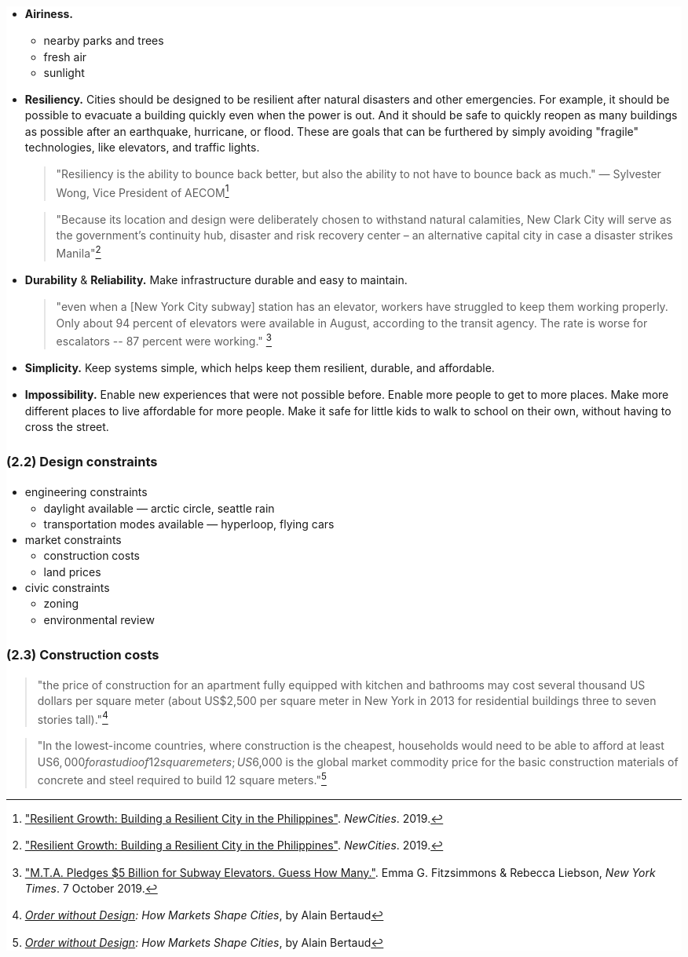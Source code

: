 * **Airiness.**
  - nearby parks and trees
  - fresh air
  - sunlight

* **Resiliency.** Cities should be designed to be resilient after natural disasters and other emergencies. For example, it should be possible to evacuate a building quickly even when the power is out. And it should be safe to quickly reopen as many buildings as possible after an earthquake, hurricane, or flood. These are goals that can be furthered by simply avoiding "fragile" technologies, like elevators, and traffic lights. 

  > "Resiliency is the ability to bounce back better, but also the ability to not have to bounce back as much." 
  > &mdash; Sylvester Wong, Vice President of AECOM[^new-clark]

  > "Because its location and design were deliberately chosen to withstand natural calamities, New Clark City will serve as the government’s continuity hub, disaster and risk recovery center – an alternative capital city in case a disaster strikes Manila"[^new-clark]

* **Durability** & **Reliability.** Make infrastructure durable and easy to maintain.

  > "even when a [New York City subway] station has an elevator, workers have struggled to keep them working properly. Only about 94 percent of elevators were available in August, according to the transit agency. The rate is worse for escalators -- 87 percent were working." [^fitzsimmons]



* **Simplicity.** Keep systems simple, which helps keep them resilient, durable, and affordable.

* **Impossibility.** Enable new experiences that were not possible before. Enable more people to get to more places. Make more different places to live affordable for more people. Make it safe for little kids to walk to school on their own, without having to cross the street.

### <a name="design-constraints"></a>(2.2) Design constraints

+ engineering constraints
  - daylight available — arctic circle, seattle rain
  - transportation modes available — hyperloop, flying cars
+ market constraints
  - construction costs
  - land prices
+ civic constraints
  - zoning
  - environmental review

### <a name="construction-costs"></a>(2.3) Construction costs

> "the price of construction for an apartment fully equipped with kitchen and bathrooms may cost several thousand US dollars per square meter (about US$2,500 per square meter in New York in 2013 for residential buildings three to seven stories tall)."[^bertaud]

> "In the lowest-income countries, where construction is the cheapest, households would need to be able to afford at least US$6,000 for a studio of 12 square meters; US$6,000 is the global market commodity price for the basic construction materials of concrete and steel required to build 12 square meters."[^bertaud]


[^sumagaysay]: ["Bay Area housing, traffic have Facebook looking elsewhere for expansion"](https://www.mercurynews.com/2019/10/04/bay-area-housing-traffic-have-facebook-looking-elsewhere-for-expansion/). Levi Sumagaysay, _Bay Area News Group_. 4 October 2019.
[^hoeven]: ["What's worth more: All of San Francisco's residential real estate or Apple Inc.?"](https://www.bizjournals.com/sanfrancisco/news/2018/08/29/value-sf-real-estate-homes.html). Emily Hoeven, _San Francisco Business Times_. 29 August 2018.
[^alter]: ["6 month report: My e-bike ate my car"](https://www.treehugger.com/bikes/6-month-report-my-gazelle-e-bike-ate-my-car.html). Lloyd Alter, _TreeHugger_. 1 November 2019.
[^bertaud]: _[Order without Design](https://mitpress.mit.edu/books/order-without-design): How Markets Shape Cities_, by Alain Bertaud
[^bienkowski]: ["We're building the equivalent of Paris every week. That's a problem."](https://www.dailyclimate.org/building-industry-climate-change-carbon-footprint-2516418302.html). Brian Bienkowski, _The Daily Climate_. 11 Dec 2017.
[^bliss]: ["Navigation Apps Changed the Politics of Traffic"](https://www.citylab.com/transportation/2019/11/future-of-transportation-traffic-navigation-apps-google-maps/601684/). Laura Bliss, _City Lab_. 12 November 2019.
[^bloomberg]: ["Africa’s Cities Are About to Boom – and Maybe Explode"](https://www.bloomberg.com/opinion/articles/2019-07-25/africa-s-cities-are-about-to-boom-and-maybe-explode). _Bloomberg_. 25 July 2019.
[^buhayar]: ["How California Became America’s Housing Market Nightmare"](https://www.bloomberg.com/graphics/2019-california-housing-crisis/). Noah Buhayar and Christopher Cannon, _Bloomberg_. 6 November 2019
[^caspar]: ["The Future of Greenfield Cities"](https://newcities.org/the-big-picture-the-future-of-greenfield-cities/). _NewCities_. 23 July 2019.
[^castle-miller]: ["The Law and Policy of Refugee Cities: Special Economic Zones for Migrants"](https://refugeecities.files.wordpress.com/2018/07/refugee-cities-law-review-article.pdf). Michael Castle-Miller, _Politas Consulting_. July 2018.
[^crawford]: _[Carfree Cities](http://www.carfree.com/book/)_, by J.H. Crawford
[^densityatlas]: ["Manhattan, Grand Street Neighborhood"](http://densityatlas.org/casestudies/profile.php?id=121). _Density Atlas_.
[^dickey]: ["Ex-Uber exec launches startup to autonomously reposition electric scooters and bikes"](https://techcrunch.com/2019/10/15/ex-uber-exec-launches-startup-to-autonomously-reposition-electric-scooters-and-bikes/). Megan Rose Dickey, _TechCrunch_. 15 October 2019.
[^displaced]: ["Worldwide displacement tops 70 million, UN Refugee Chief urges greater solidarity in response"](https://www.unhcr.org/uk/news/press/2019/6/5d03b22b4/worldwide-displacement-tops-70-million-un-refugee-chief-urges-greater-solidarity.html). _UNHCR: The UN Refugee Agency_. 19 June 2019.
[^dodoo]: ["Effects of Climate Change for Thermal Comfort and Energy Performance of Residential Buildings in a Sub-Saharan African Climate"](https://www.mdpi.com/2075-5309/9/10/215). Ambrose Dodoo and Joshua Ayarkwa, _Linnaeus University_ and _Kwame Nkrumah University of Science and Technology_. 4 October 2019.
[^facc]: ["Key Facts"](https://www.faccsf.com/info/key-facts.html). _French American Chamber of Commerce_.
[^fast-company]: ["Floating cities once seemed like sci-fi. Now the UN is getting on board"](https://www.fastcompany.com/90329294/floating-cities-once-seemed-like-sci-fi-now-the-un-is-getting-on-board). _Fast Company_. 4 April 2019.
[^fitzsimmons]: ["M.T.A. Pledges $5 Billion for Subway Elevators. Guess How Many."](https://www.nytimes.com/2019/10/07/nyregion/mta-nyc-subway-elevators.html). Emma G. Fitzsimmons & Rebecca Liebson, _New York Times_. 7 October 2019.
[^florida]: ["Why U.S. Tech Inventors Are So Highly Clustered"](https://www.citylab.com/life/2019/10/technology-inventions-where-work-patents-agglomeration-data/599089/). Richard Florida, _CityLab_. 1 October 2019.
[^forbes]: ["The Power Of Purpose: Unlocking Africa's $10 Trillion Opportunity In Housing"](https://www.forbes.com/sites/afdhelaziz/2019/09/12/the-power-of-purpose-unlocking-africas-10-trillion-opportunity-in-housing/#1e1fa3b714a0). _Forbes_. 12 September 2019.
[^free-private-cities]: [Free Private Cities](https://freeprivatecities.com/en/concept/)
[^fujiyama]: ["An Explicit Study on Walking Speeds of Pedestrians on Stairs"](https://discovery.ucl.ac.uk/id/eprint/1243/1/2004_21.pdf), Taku Fujiyama and Nick Tyler, _University College London_.
[^gadepalli]: "Even though women comprise nearly half of the population, it is surprising they account for less than one in five trips made in Indian cities." ["Delhi Will Improve When Women Get to Move"](https://newcities.org/delhithe-big-picture-will-improve-women-get-move/). Shreya Gadepalli, _NewCities_. 8 March 2019.
[^gonzalez]: "Evidence from Argentina shows that on average men and women’s commute time is roughly the same, but women travel at slower speeds and cover shorter distances." ["Transport is Not Gender Neutral"](https://newcities.org/the-big-picture-transport-is-not-gender-neutral-womens-mobility-and-accessibility-for-better-economic-opportunities/) Karla Dominguez Gonzalez, _NewCities_. 8 March 2019.
[^gopal]: ["Affordable Housing"](https://www.bloomberg.com/quicktake/affordable-housing). Prashant Gopal and Rob Urban, _Bloomberg_. 21 Oct 2019.
[^grabar]: ["The Hyperloop and the Self-Driving Car Are Not the Future of Transportation"](https://slate.com/technology/2019/10/future-of-transportation-bus-bike-elevator.html). Henry Grabar, _Slate.com_. 30 Oct 2019.
[^growth]: ["Should we build cities from scratch?"](https://www.theguardian.com/cities/2019/jul/10/should-we-build-cities-from-scratch). _The Guardian_. 10 July 2019.
[^haag]: ["1.5 Million Packages a Day: The Internet Brings Chaos to N.Y. Streets"](https://www.nytimes.com/2019/10/27/nyregion/nyc-amazon-delivery.html). Matthew Haag and Winnie Hu, _New York Times_. 27 Oct 2019.
[^haas]: ["African countries keep building new cities to meet rapid urbanization even if people won’t live in them"](https://qz.com/africa/1740068/african-countries-keep-building-cities-to-meet-rapid-urbanization/). Astrid R.N. Haas, _International Growth Centre_. 31 October 2019.
[^kamiya]: ["Sex and cycling: How bike craze aroused passions in 1890s San Francisco"](https://www.sfchronicle.com/bayarea/article/Sex-and-cycling-How-bike-craze-aroused-passions-14544576.php#photo-18459519). Gary Kamiya, _San Francisco Chronicle_. 18 Oct 2019.
[^kang]: ["Sound Environment: High- versus Low-Density Cities"], by Jian Kang, Chapter 12 of ["Designing High-Density Cities"](), edited by Edward Ng
[^khan]: ["Goldman Sachs released a 34-page analysis of the effects of climate change. And the results are terrifying."](https://markets.businessinsider.com/news/stocks/goldman-sachs-climate-change-threatens-new-york-tokyo-lagos-cities-2019-9-1028552494). Yusuf Khan, _Markets Insider_. 25 September 2019.
[^levinson]: ["21 Solutions to Road Deaths"](https://transportist.org/2019/10/02/21-solutions-to-road-deaths/). David Levinson, _Transportist_. 2 Oct 2019.
[^li]: ["Why San Francisco has the second-highest construction costs in the world"](https://www.bizjournals.com/sanfrancisco/news/2018/01/24/sf-construction-costs-2nd-highest-housing-crisis.html). Roland Li, _San Francisco Business Times_. 24 Jan 2018
[^lerch]: ["Fertility Decline in Urban and Rural Areas of Developing Countries"](https://onlinelibrary.wiley.com/doi/full/10.1111/padr.12220). Mathias Lerch. 19 December 2018.
[^lutter]: ["Exponents Magazine: A Beginner's Guide to Building New Cities"](https://www.chartercitiesinstitute.org/post/a-beginners-guide-to-building-new-cities?utm_source=Charter+Cities+Institute&utm_campaign=c1b3cc2a39-EMAIL_CAMPAIGN_2019_11_04_11_59&utm_medium=email&utm_term=0_fccc97d8cc-c1b3cc2a39-223014821). Dr. Mark Lutter, _Charter Cities Institute_. 9 October 2019.
[^macdonald]: ["Urban living makes us miserable. This city is trying to change that"](https://mosaicscience.com/story/urban-living-city-mental-health-glasgow-cities-happiness-regeneration/). Fleur Macdonald, _Mosaic_. 15 October 2019.
[^manhattan]: ["What's Manhattan's Land Worth? Try 'Canada's Entire GDP'"](https://www.citylab.com/life/2018/04/what-manhattans-land-is-worth/558776/). Richard Florida, _CityLab_. 24 April 2018.
[^mason]: ["The Case for Charter Cities Within the Effective Altruist Framework"](https://assets.website-files.com/5d253237e31f051057dc0a2b/5d88effe42420361c5e0c3c2_The%20Case%20for%20Charter%20Cities%20Within%20the%20Effective%20Altruist%20Framework.pdf). Jeffrey Mason, _Charter Cities Institute_. Sept 2019.
[^mccasland]: ["Cities Foster Equity by Improving Urban Mobility for Women"](https://newcities.org/the-big-picture-cities-foster-equity-by-improving-urban-mobility-for-women/). Hannah McCasland, _NewCities_. 8 March 2019.
[^mckinsey]: ["A Tool Kit to Close California's Housing Gap: 3.5 Million Homes by 2025"](https://www.mckinsey.com/~/media/McKinsey/Featured%20Insights/Urbanization/Closing%20Californias%20housing%20gap/Closing-Californias-housing-gap-Full-report.ashx). _McKinsey & Company_. October 2016
[^metabuild]: ["urbAIn – AI, Cities, and Climate Change"](https://www.metabuild.io/urbain-ai-cities-and-climate-change/). _Metabuild.io_. 15 June 2019.
[^metrocosm]: ["A Striking Perspective on New York City Property Values"](http://metrocosm.com/new-york-city-property-values-in-perspective/). _Metrocosm_. 24 June 2015.
[^migrants]: ["Migration, Environment and Climate Change: Assessing the Evidence"](https://publications.iom.int/system/files/pdf/migration_and_environment.pdf). (PDF) _International Organization for Migration_. 2009.
[^new-clark]: ["Resilient Growth: Building a Resilient City in the Philippines"](https://newcities.org/the-big-picture-resilient-growth-building-resilient-city-philippines/). _NewCities_. 2019.
[^ng]: ["We ran traffic simulations on our people-first street designs. Here’s what we found"](https://medium.com/sidewalk-talk/https-medium-com-sidewalk-talk-street-sim-33da7e1a8ffb). Willa Ng, _Sidewalk Labs_. 9 September 2019.
[^perez]: ["Apple commits $2.5 billion to address California’s housing crisis and homelessness issues"](https://techcrunch.com/2019/11/04/apple-commits-2-5-billion-to-address-californias-housing-crisis-and-homelessness-issues/). Sarah Perez, _TechCrunch_. 4 November 2019.
[^quirk]: ["Outside the box truck: Innovations in delivery that could change our cities"](https://medium.com/sidewalk-talk/outside-the-box-truck-innovations-in-delivery-that-could-change-our-cities-a7c2170d8f9b). Vanessa Quirk, _Sidewalk Talk_. 13 Sept 2018.
[^reid]: ["Perspectives: Practitioners Weigh in on Drivers of Rising Housing Construction Costs in San Francisco"](http://ternercenter.berkeley.edu/uploads/San_Francisco_Construction_Cost_Brief_-_Terner_Center_January_2018.pdf). Carolina Reid and Hayley Raetz, _Terner Center for Housing Innovation_. January 2018.
[^roaf]: ["The Sustainability of High Density"](), by Susan Roaf, Chapter 3 of ["Designing High-Density Cities"](), edited by Edward Ng.
[^scale]: [_Scale_](https://www.penguinrandomhouse.com/books/314049/scale-by-geoffrey-west/), by Geoffrey West. 2018.
[^schneider_2019-04-29]: ["CityLab University: Shared-Equity Homeownership"](https://www.citylab.com/equity/2019/04/home-ownership-ideas-housing-co-ops-shared-equity-land-trust/585658/). Benjamin Schneider, _CityLab_. 29 April 2019.
[^schneider]: ["CityLab University: Tax Increment Financing"](https://www.citylab.com/equity/2019/10/tax-increment-financing-explained-tif-economic-development/597313/). Benjamin Schneider, _CityLab_. 24 Oct 2019.
[^sharma]: ["Greenfield Smart Cities Shaping the Future of India"](https://newcities.org/the-big-picture-greenfield-smart-cities-shaping-future-india/). _NewCities_. 23 July 2019.
[^shepard]: ["Waterworld? Floating Cities Turn Hollywood Sci-fi Into Reality As Sea Levels Rise"](https://www.forbes.com/sites/wadeshepard/2019/10/23/waterworld-floating-cities-turn-hollywood-sci-fi-into-reality-as-sea-levels-rise/#2da78d07655c). Wade Shepard, _Forbes_. 23 Oct 2019.
[^stouhi]: ["Winners of UED's Architecture Competition Imagine the City of the Future"](https://www.archdaily.com/927619/winners-of-ueds-architecture-competition-imagine-the-city-of-the-future). Dima Stouhi, _ArchDaily_. 1 Nov 2019.
[^sun]: ["The influence of surface slope on human gait characteristics: a study of urban pedestrians walking on an inclined surface"](https://www.tandfonline.com/doi/abs/10.1080/00140139608964489). JIE SUN, MEGAN WALTERS, NOEL SVENSSON & DAVID LLOYD, _Ergonomics_ Volume 39, 1996 - Issue 4
[^sustainable_development_zones]: ["Sustainable Development Zones"](https://refugeecities.files.wordpress.com/2018/07/sdz-concept-proposal-071118-final.pdf). July 2018.
[^tamazuj]: ["Proposed Ramciel city master plan to cost 10 billion USD"](https://radiotamazuj.org/en/news/article/proposed-ramciel-city-master-plan-to-cost-10-billion-usd). _Radio Tamazuj_. 30 October 2019.
[^totaro]: ["Slumscapes: How the world's five biggest slums are shaping their futures"](https://uk.reuters.com/article/uk-slums-united-nations-world-insight-idUKKBN12H1GK). Paola Totaro, _Reuters_. 17 October 2016.
[^turbot]: ["Living Together, Happier Together"](https://newcities.org/blog-living-together-happier-together/). Sébastien Turbot, _NewCities_. 20 March 2019.
[^watts]: ["Concrete: the most destructive material on Earth"](https://www.theguardian.com/cities/2019/feb/25/concrete-the-most-destructive-material-on-earth). Jonathan Watts, _The Guardian_. 25 Feb 2019 
[^wenzel]: ["How the Urban Freight Lab seeks to fix the last 50 feet of shipping"](https://www.greenbiz.com/article/how-urban-freight-lab-seeks-fix-last-50-feet-shipping). Elsa Wenzel, _GreenBiz Group_. 15 October 2019.
[^west]: ["The Origins of Scaling in Cities"](), by Luis Bettencourt & Geoffrey West at the Santa Fe Institute. _Science (volume 340, issue 6139, page 1438)_. 21 June 2013.
[^wiki_gcm]: ["Global Compact for Migration"](https://en.wikipedia.org/wiki/Global_Compact_for_Migration). _Wikipedia_.
[^wiki_habitat_iii]: ["Habitat III: New Urban Agenda"](https://en.wikipedia.org/wiki/Habitat_III#New_Urban_Agenda). _Wikipedia_.
[^wiki_induced_demand]: ["Induced demand"](https://en.wikipedia.org/wiki/Induced_demand). _Wikipedia_.
[^wiki_isochrone]: ["Isochrone map"](https://en.wikipedia.org/wiki/Isochrone_map). _Wikipedia_.
[^wiki_jevons]: ["Jevons paradox"](https://en.wikipedia.org/wiki/Jevons_paradox). _Wikipedia_.
[^wiki_manhattan]: ["Manhattan"](https://en.wikipedia.org/wiki/Manhattan). _Wikipedia_.
[^wiki_new_york_city]: ["New York City"](https://en.wikipedia.org/wiki/New_York_City). _Wikipedia_.
[^wiki_paris]: ["Paris"](https://en.wikipedia.org/wiki/Paris). _Wikipedia_.
[^wiki_pentagon]: ["The Pentagon"](https://en.wikipedia.org/wiki/The_Pentagon). _Wikipedia_.
[^wiki_san_francisco]: ["San Francisco"](https://en.wikipedia.org/wiki/San_Francisco). _Wikipedia_.
[^wiki_sez]: ["Special economic zone"](https://en.wikipedia.org/wiki/Special_economic_zone). _Wikipedia_.
[^wiki_walking]: ["Walking"](https://en.wikipedia.org/wiki/Walking). _Wikipedia_.
[^yang]: ["Andrew Yang’s plan to tackle climate change, explained"](https://www.vox.com/future-perfect/2019/8/26/20833263/andrew-yang-climate-plan). _Vox.com_. 26 August 2019.